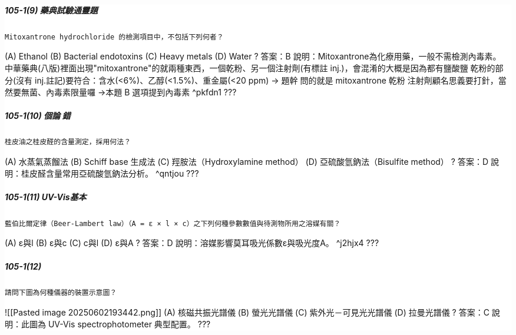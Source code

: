 ##### 105-1(9) 藥典試驗通靈題
```Question
Mitoxantrone hydrochloride 的檢測項目中，不包括下列何者？
```
(A) Ethanol
(B) Bacterial endotoxins
(C) Heavy metals
(D) Water
?
答案：B
說明：Mitoxantrone為化療用藥，一般不需檢測內毒素。
中華藥典(八版)裡面出現"mitoxantrone"的就兩種東西，一個乾粉、另一個注射劑(有標註 inj.)，會混淆的大概是因為都有鹽酸鹽
乾粉的部分(沒有 inj.註記)要符合：含水(<6%)、乙醇(<1.5%)、重金屬(<20 ppm)  →  題幹 問的就是 mitoxantrone 乾粉
注射劑顧名思義要打針，當然要無菌、內毒素限量囉  →本題 B 選項提到內毒素 ^pkfdn1
???

##### 105-1(10) 個論 錯
```Question
桂皮油之桂皮醛的含量測定，採用何法？
```
(A) 水蒸氣蒸餾法
(B) Schiff base 生成法
(C) 羥胺法（Hydroxylamine method）
(D) 亞硫酸氫鈉法（Bisulfite method）
?
答案：D
說明：桂皮醛含量常用亞硫酸氫鈉法分析。 ^qntjou
???

##### 105-1(11) UV-Vis基本
```Question
藍伯比爾定律（Beer-Lambert law）（A = ε × l × c）之下列何種參數數值與待測物所用之溶媒有關？
```
(A) ε與l
(B) ε與c
(C) c與l
(D) ε與A
?
答案：D
說明：溶媒影響莫耳吸光係數ε與吸光度A。 ^j2hjx4
???

##### 105-1(12)
```Question
請問下圖為何種儀器的裝置示意圖？
```
![[Pasted image 20250602193442.png]]
(A) 核磁共振光譜儀
(B) 螢光光譜儀
(C) 紫外光－可見光光譜儀
(D) 拉曼光譜儀
?
答案：C
說明：此圖為 UV-Vis spectrophotometer 典型配置。
???
